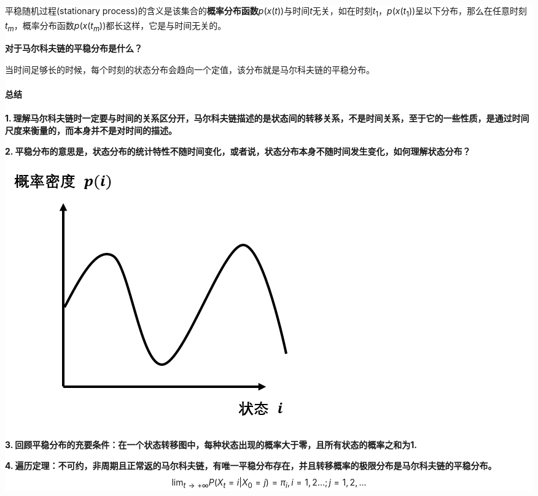 平稳随机过程(stationary process)的含义是该集合的**概率分布函数**$p(x(t))$与时间$t$无关，如在时刻$t_1$，$p(x(t_1))$呈以下分布，那么在任意时刻$t_m$，概率分布函数$p(x(t_m))$都长这样，它是与时间无关的。

**对于马尔科夫链的平稳分布是什么？**

当时间足够长的时候，每个时刻的状态分布会趋向一个定值，该分布就是马尔科夫链的平稳分布。

#### 总结

**1. 理解马尔科夫链时一定要与时间的关系区分开，马尔科夫链描述的是状态间的转移关系，不是时间关系，至于它的一些性质，是通过时间尺度来衡量的，而本身并不是对时间的描述。**

**2. 平稳分布的意思是，状态分布的统计特性不随时间变化，或者说，状态分布本身不随时间发生变化，如何理解状态分布？**

![](imgs/图片1.png)

**3. 回顾平稳分布的充要条件：在一个状态转移图中，每种状态出现的概率大于零，且所有状态的概率之和为1.**

**4. 遍历定理：不可约，非周期且正常返的马尔科夫链，有唯一平稳分布存在，并且转移概率的极限分布是马尔科夫链的平稳分布。**
$$
\lim_{t\to +\infty}P(X_t=i|X_0=j)=\pi_i,i=1,2...;j=1,2,...
$$
